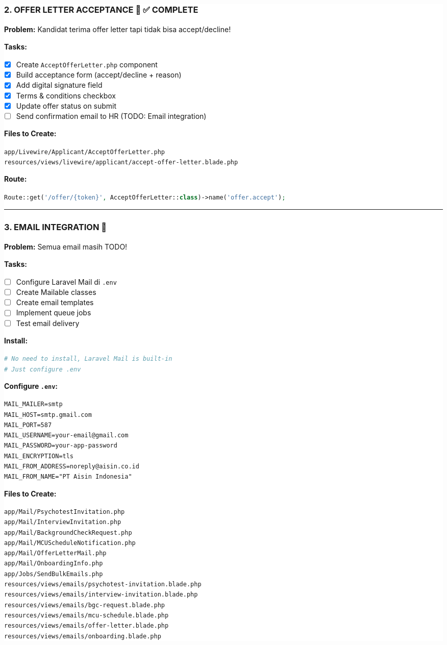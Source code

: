 
### **2. OFFER LETTER ACCEPTANCE** 🔴 ✅ COMPLETE
**Problem:** Kandidat terima offer letter tapi tidak bisa accept/decline!

**Tasks:**
- [x] Create `AcceptOfferLetter.php` component
- [x] Build acceptance form (accept/decline + reason)
- [x] Add digital signature field
- [x] Terms & conditions checkbox
- [x] Update offer status on submit
- [ ] Send confirmation email to HR (TODO: Email integration)

**Files to Create:**
```
app/Livewire/Applicant/AcceptOfferLetter.php
resources/views/livewire/applicant/accept-offer-letter.blade.php
```

**Route:**
```php
Route::get('/offer/{token}', AcceptOfferLetter::class)->name('offer.accept');
```

---

### **3. EMAIL INTEGRATION** 🔴
**Problem:** Semua email masih TODO!

**Tasks:**
- [ ] Configure Laravel Mail di `.env`
- [ ] Create Mailable classes
- [ ] Create email templates
- [ ] Implement queue jobs
- [ ] Test email delivery

**Install:**
```bash
# No need to install, Laravel Mail is built-in
# Just configure .env
```

**Configure `.env`:**
```env
MAIL_MAILER=smtp
MAIL_HOST=smtp.gmail.com
MAIL_PORT=587
MAIL_USERNAME=your-email@gmail.com
MAIL_PASSWORD=your-app-password
MAIL_ENCRYPTION=tls
MAIL_FROM_ADDRESS=noreply@aisin.co.id
MAIL_FROM_NAME="PT Aisin Indonesia"
```

**Files to Create:**
```
app/Mail/PsychotestInvitation.php
app/Mail/InterviewInvitation.php
app/Mail/BackgroundCheckRequest.php
app/Mail/MCUScheduleNotification.php
app/Mail/OfferLetterMail.php
app/Mail/OnboardingInfo.php
app/Jobs/SendBulkEmails.php
resources/views/emails/psychotest-invitation.blade.php
resources/views/emails/interview-invitation.blade.php
resources/views/emails/bgc-request.blade.php
resources/views/emails/mcu-schedule.blade.php
resources/views/emails/offer-letter.blade.php
resources/views/emails/onboarding.blade.php
```